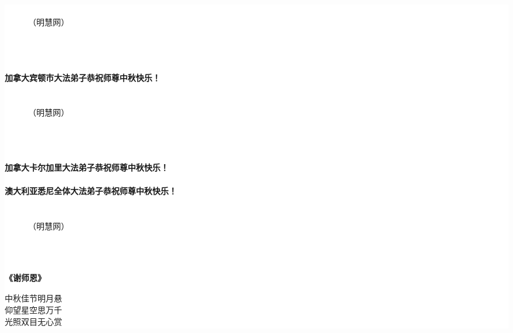 <figure aria-describedby="caption-attachment-13249978" class="wp-caption aligncenter" id="attachment_13249978" style="width: 501px">
 <ok href="https://i.epochtimes.com/assets/uploads/2021/09/id13249978-2021-9-19-21091620561964940_01.jpeg" target="_blank">
  <img alt="" class="wp-image-13249978" src="https://i.epochtimes.com/assets/uploads/2021/09/id13249978-2021-9-19-21091620561964940_01-600x400.jpeg"/>
 </ok>
 <br/><figcaption class="wp-caption-text" id="caption-attachment-13249978">
  （明慧网）
 </figcaption><br/>
</figure><br/>
<h4>
 加拿大宾顿市大法弟子恭祝师尊中秋快乐！
</h4>
<figure aria-describedby="caption-attachment-13249871" class="wp-caption aligncenter" id="attachment_13249871" style="width: 501px">
 <ok href="https://i.epochtimes.com/assets/uploads/2021/09/id13249871-2021-9-20-21091913583960929_01.jpeg" target="_blank">
  <img alt="" class="wp-image-13249871" src="https://i.epochtimes.com/assets/uploads/2021/09/id13249871-2021-9-20-21091913583960929_01-600x356.jpeg"/>
 </ok>
 <br/><figcaption class="wp-caption-text" id="caption-attachment-13249871">
  （明慧网）
 </figcaption><br/>
</figure><br/>
<h4>
 加拿大卡尔加里大法弟子恭祝师尊中秋快乐！
</h4>
<div class="wp-video" style="width: 640px;">
 <video class="wp-video-shortcode" controls="controls" height="360" id="video-13247727-3" poster="https://i.epochtimes.com/assets/uploads/2021/09/id13249840-4046f6da993117a44490e6bc0638b7db.png" preload="metadata" width="640">
  <source src="https://i.epochtimes.com/assets/uploads/2021/09/id13249839-21092012331539207_01.mp4?_=3" type="video/mp4"/>
  <ok href="https://i.epochtimes.com/assets/uploads/2021/09/id13249839-21092012331539207_01.mp4">
   https://i.epochtimes.com/assets/uploads/2021/09/id13249839-21092012331539207_01.mp4
  </ok>
 </video>
</div>
<h4>
 澳大利亚悉尼全体大法弟子恭祝师尊中秋快乐！
</h4>
<figure aria-describedby="caption-attachment-13247821" class="wp-caption aligncenter" id="attachment_13247821" style="width: 501px">
 <ok href="https://i.epochtimes.com/assets/uploads/2021/09/id13247821-2021-9-19-21091808310923853_01.jpeg" target="_blank">
  <img alt="" class="wp-image-13247821" src="https://i.epochtimes.com/assets/uploads/2021/09/id13247821-2021-9-19-21091808310923853_01-600x431.jpeg"/>
 </ok>
 <br/><figcaption class="wp-caption-text" id="caption-attachment-13247821">
  （明慧网）
 </figcaption><br/>
</figure><br/>
<p>
 <strong>
  《谢师恩》
 </strong>
</p>
<p>
 中秋佳节明月悬
 <br/>
 仰望星空思万千
 <br/>
 光照双目无心赏
 <br/>